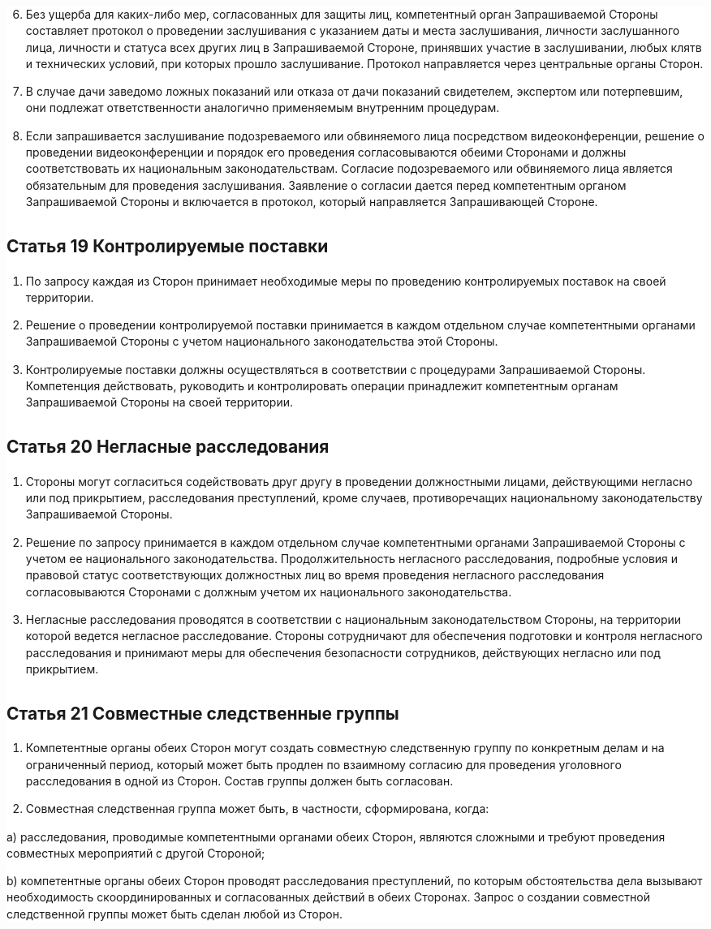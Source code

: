 6. Без ущерба для каких-либо мер, согласованных для защиты лиц, компетентный орган Запрашиваемой Стороны составляет протокол о проведении заслушивания с указанием даты и места заслушивания, личности заслушанного лица, личности и статуса всех других лиц в Запрашиваемой Стороне, принявших участие в заслушивании, любых клятв и технических условий, при которых прошло заслушивание. Протокол направляется через центральные органы Сторон.

7. В случае дачи заведомо ложных показаний или отказа от дачи показаний свидетелем, экспертом или потерпевшим, они подлежат ответственности аналогично применяемым внутренним процедурам.

8. Если запрашивается заслушивание подозреваемого или обвиняемого лица посредством видеоконференции, решение о проведении видеоконференции и порядок его проведения согласовываются обеими Сторонами и должны соответствовать их национальным законодательствам. Согласие подозреваемого или обвиняемого лица является обязательным для проведения заслушивания. Заявление о согласии дается перед компетентным органом Запрашиваемой Стороны и включается в протокол, который направляется Запрашивающей Стороне.

## Статья 19 Контролируемые поставки

1. По запросу каждая из Сторон принимает необходимые меры по проведению контролируемых поставок на своей территории.

2. Решение о проведении контролируемой поставки принимается в каждом отдельном случае компетентными органами Запрашиваемой Стороны с учетом национального законодательства этой Стороны.

3. Контролируемые поставки должны осуществляться в соответствии с процедурами Запрашиваемой Стороны. Компетенция действовать, руководить и контролировать операции принадлежит компетентным органам Запрашиваемой Стороны на своей территории.

## Статья 20 Негласные расследования

1. Стороны могут согласиться содействовать друг другу в проведении должностными лицами, действующими негласно или под прикрытием, расследования преступлений, кроме случаев, противоречащих национальному законодательству Запрашиваемой Стороны.

2. Решение по запросу принимается в каждом отдельном случае компетентными органами Запрашиваемой Стороны с учетом ее национального законодательства. Продолжительность негласного расследования, подробные условия и правовой статус соответствующих должностных лиц во время проведения негласного расследования согласовываются Сторонами с должным учетом их национального законодательства.

3. Негласные расследования проводятся в соответствии с национальным законодательством Стороны, на территории которой ведется негласное расследование. Стороны сотрудничают для обеспечения подготовки и контроля негласного расследования и принимают меры для обеспечения безопасности сотрудников, действующих негласно или под прикрытием.

## Статья 21 Совместные следственные группы

1. Компетентные органы обеих Сторон могут создать совместную следственную группу по конкретным делам и на ограниченный период, который может быть продлен по взаимному согласию для проведения уголовного расследования в одной из Сторон. Состав группы должен быть согласован.

2. Совместная следственная группа может быть, в частности, сформирована, когда:

a) расследования, проводимые компетентными органами обеих Сторон, являются сложными и требуют проведения совместных мероприятий с другой Стороной;

b) компетентные органы обеих Сторон проводят расследования преступлений, по которым обстоятельства дела вызывают необходимость скоординированных и согласованных действий в обеих Сторонах. Запрос о создании совместной следственной группы может быть сделан любой из Сторон.

